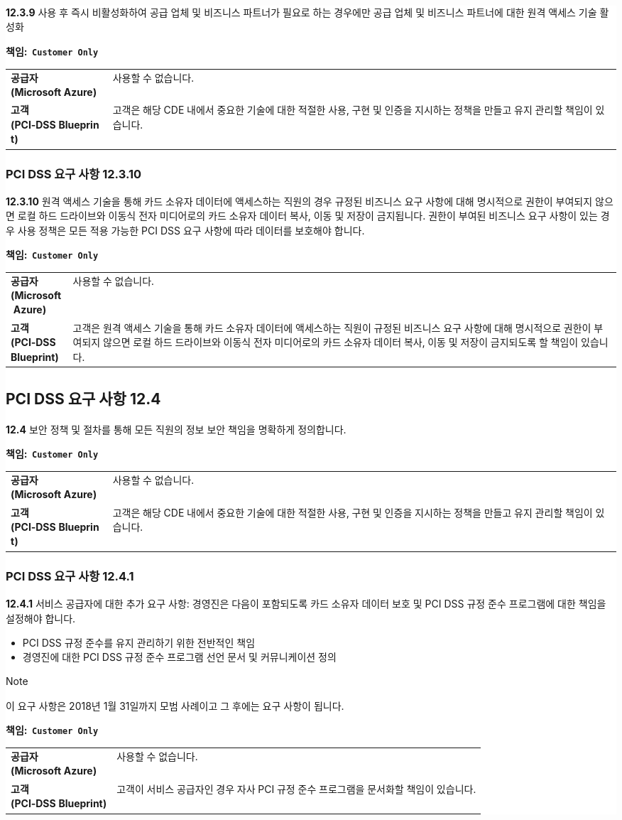 **12.3.9** 사용 후 즉시 비활성화하여 공급 업체 및 비즈니스 파트너가 필요로 하는 경우에만 공급 업체 및 비즈니스 파트너에 대한 원격 액세스 기술 활성화

**책임:&nbsp;&nbsp;`Customer Only`**

|||
|---|---|
| **공급자<br />(Microsoft&nbsp;Azure)** | 사용할 수 없습니다. |
| **고객<br />(PCI&#8209;DSS&nbsp;Blueprint)** | 고객은 해당 CDE 내에서 중요한 기술에 대한 적절한 사용, 구현 및 인증을 지시하는 정책을 만들고 유지 관리할 책임이 있습니다.|



### <a name="pci-dss-requirement-12310"></a>PCI DSS 요구 사항 12.3.10

**12.3.10** 원격 액세스 기술을 통해 카드 소유자 데이터에 액세스하는 직원의 경우 규정된 비즈니스 요구 사항에 대해 명시적으로 권한이 부여되지 않으면 로컬 하드 드라이브와 이동식 전자 미디어로의 카드 소유자 데이터 복사, 이동 및 저장이 금지됩니다.
권한이 부여된 비즈니스 요구 사항이 있는 경우 사용 정책은 모든 적용 가능한 PCI DSS 요구 사항에 따라 데이터를 보호해야 합니다.

**책임:&nbsp;&nbsp;`Customer Only`**

|||
|---|---|
| **공급자<br />(Microsoft&nbsp;Azure)** | 사용할 수 없습니다. |
| **고객<br />(PCI&#8209;DSS&nbsp;Blueprint)** | 고객은 원격 액세스 기술을 통해 카드 소유자 데이터에 액세스하는 직원이 규정된 비즈니스 요구 사항에 대해 명시적으로 권한이 부여되지 않으면 로컬 하드 드라이브와 이동식 전자 미디어로의 카드 소유자 데이터 복사, 이동 및 저장이 금지되도록 할 책임이 있습니다.|



## <a name="pci-dss-requirement-124"></a>PCI DSS 요구 사항 12.4

**12.4** 보안 정책 및 절차를 통해 모든 직원의 정보 보안 책임을 명확하게 정의합니다.

**책임:&nbsp;&nbsp;`Customer Only`**

|||
|---|---|
| **공급자<br />(Microsoft&nbsp;Azure)** | 사용할 수 없습니다. |
| **고객<br />(PCI&#8209;DSS&nbsp;Blueprint)** | 고객은 해당 CDE 내에서 중요한 기술에 대한 적절한 사용, 구현 및 인증을 지시하는 정책을 만들고 유지 관리할 책임이 있습니다.|



### <a name="pci-dss-requirement-1241"></a>PCI DSS 요구 사항 12.4.1

**12.4.1** 서비스 공급자에 대한 추가 요구 사항: 경영진은 다음이 포함되도록 카드 소유자 데이터 보호 및 PCI DSS 규정 준수 프로그램에 대한 책임을 설정해야 합니다.
- PCI DSS 규정 준수를 유지 관리하기 위한 전반적인 책임
- 경영진에 대한 PCI DSS 규정 준수 프로그램 선언 문서 및 커뮤니케이션 정의 

> [!NOTE]
> 이 요구 사항은 2018년 1월 31일까지 모범 사례이고 그 후에는 요구 사항이 됩니다.

**책임:&nbsp;&nbsp;`Customer Only`**

|||
|---|---|
| **공급자<br />(Microsoft&nbsp;Azure)** | 사용할 수 없습니다. |
| **고객<br />(PCI&#8209;DSS&nbsp;Blueprint)** | 고객이 서비스 공급자인 경우 자사 PCI 규정 준수 프로그램을 문서화할 책임이 있습니다.|
